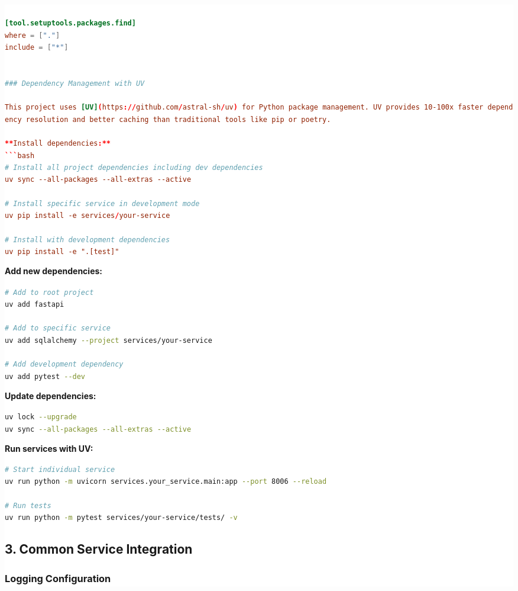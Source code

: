 ```toml

[tool.setuptools.packages.find]
where = ["."]
include = ["*"]


### Dependency Management with UV

This project uses [UV](https://github.com/astral-sh/uv) for Python package management. UV provides 10-100x faster dependency resolution and better caching than traditional tools like pip or poetry.

**Install dependencies:**
```bash
# Install all project dependencies including dev dependencies
uv sync --all-packages --all-extras --active

# Install specific service in development mode
uv pip install -e services/your-service

# Install with development dependencies
uv pip install -e ".[test]"
```

**Add new dependencies:**
```bash
# Add to root project
uv add fastapi

# Add to specific service
uv add sqlalchemy --project services/your-service

# Add development dependency
uv add pytest --dev
```

**Update dependencies:**
```bash
uv lock --upgrade
uv sync --all-packages --all-extras --active
```

**Run services with UV:**
```bash
# Start individual service
uv run python -m uvicorn services.your_service.main:app --port 8006 --reload

# Run tests
uv run python -m pytest services/your-service/tests/ -v
```

## 3. Common Service Integration

### Logging Configuration
